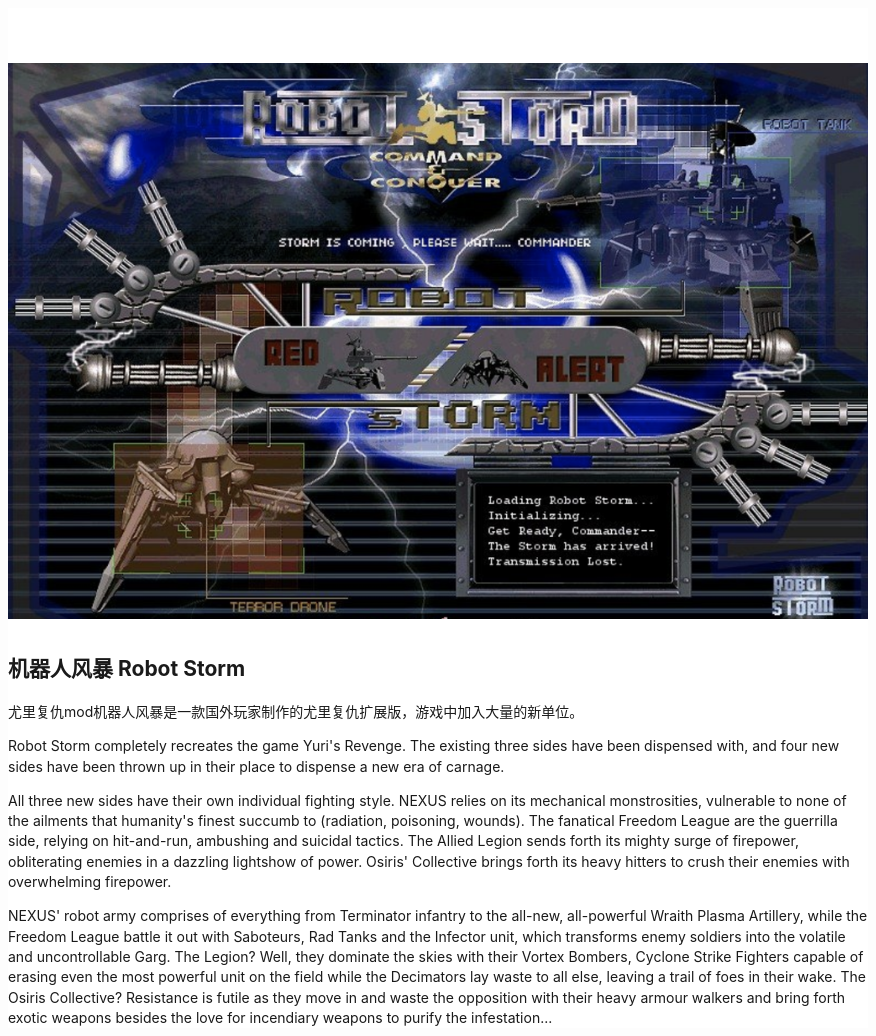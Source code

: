 <br><br>


![](./assets/robotstorm.png)

## 机器人风暴 Robot Storm

尤里复仇mod机器人风暴是一款国外玩家制作的尤里复仇扩展版，游戏中加入大量的新单位。
   
Robot Storm completely recreates the game Yuri's Revenge. The existing three sides have been dispensed with, and four new sides have been thrown up in their place to dispense a new era of carnage.

All three new sides have their own individual fighting style. NEXUS relies on its mechanical monstrosities, vulnerable to none of the ailments that humanity's finest succumb to (radiation, poisoning, wounds). The fanatical Freedom League are the guerrilla side, relying on hit-and-run, ambushing and suicidal tactics. The Allied Legion sends forth its mighty surge of firepower, obliterating enemies in a dazzling lightshow of power. Osiris' Collective brings forth its heavy hitters to crush their enemies with overwhelming firepower.

NEXUS' robot army comprises of everything from Terminator infantry to the all-new, all-powerful Wraith Plasma Artillery, while the Freedom League battle it out with Saboteurs, Rad Tanks and the Infector unit, which transforms enemy soldiers into the volatile and uncontrollable Garg. The Legion? Well, they dominate the skies with their Vortex Bombers, Cyclone Strike Fighters capable of erasing even the most powerful unit on the field while the Decimators lay waste to all else, leaving a trail of foes in their wake. The Osiris Collective? Resistance is futile as they move in and waste the opposition with their heavy armour walkers and bring forth exotic weapons besides the love for incendiary weapons to purify the infestation...
